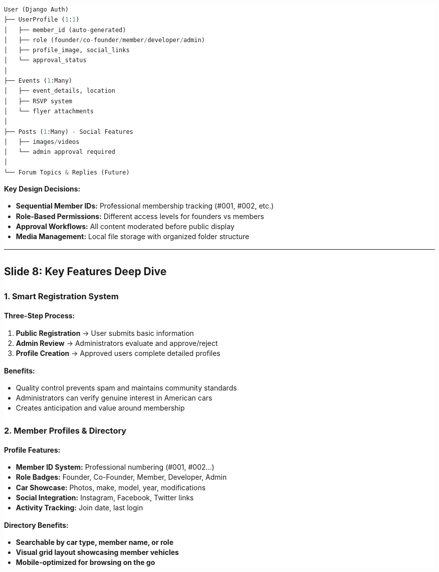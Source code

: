 ```python
User (Django Auth)
├── UserProfile (1:1)
│   ├── member_id (auto-generated)
│   ├── role (founder/co-founder/member/developer/admin)
│   ├── profile_image, social_links
│   └── approval_status
│
├── Events (1:Many)
│   ├── event_details, location
│   ├── RSVP system
│   └── flyer attachments
│
├── Posts (1:Many) - Social Features
│   ├── images/videos
│   └── admin approval required
│
└── Forum Topics & Replies (Future)
```

**Key Design Decisions:**
- **Sequential Member IDs:** Professional membership tracking (#001, #002, etc.)
- **Role-Based Permissions:** Different access levels for founders vs members
- **Approval Workflows:** All content moderated before public display
- **Media Management:** Local file storage with organized folder structure

---

## Slide 8: Key Features Deep Dive

### 1. Smart Registration System

**Three-Step Process:**
1. **Public Registration** → User submits basic information
2. **Admin Review** → Administrators evaluate and approve/reject
3. **Profile Creation** → Approved users complete detailed profiles

**Benefits:**
- Quality control prevents spam and maintains community standards
- Administrators can verify genuine interest in American cars
- Creates anticipation and value around membership

### 2. Member Profiles & Directory

**Profile Features:**
- **Member ID System:** Professional numbering (#001, #002...)
- **Role Badges:** Founder, Co-Founder, Member, Developer, Admin
- **Car Showcase:** Photos, make, model, year, modifications
- **Social Integration:** Instagram, Facebook, Twitter links
- **Activity Tracking:** Join date, last login

**Directory Benefits:**
- **Searchable by car type, member name, or role**
- **Visual grid layout showcasing member vehicles**
- **Mobile-optimized for browsing on the go**
